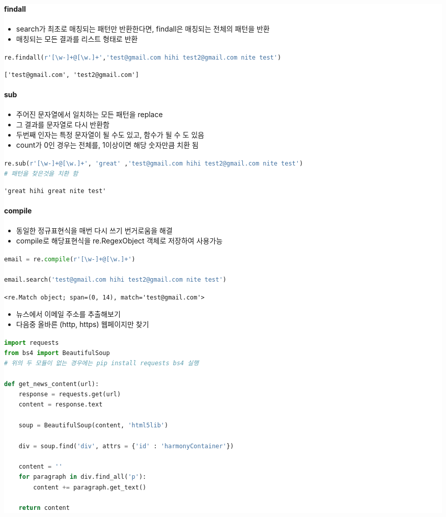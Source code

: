 
#### **findall**
 - search가 최초로 매칭되는 패턴만 반환한다면, findall은 매칭되는 전체의 패턴을 반환
 - 매칭되는 모든 결과를 리스트 형태로 반환


```python
re.findall(r'[\w-]+@[\w.]+','test@gmail.com hihi test2@gmail.com nite test')
```




    ['test@gmail.com', 'test2@gmail.com']



#### **sub**
 - 주어진 문자열에서 일치하는 모든 패턴을 replace
 - 그 결과를 문자열로 다시 반환함
 - 두번째 인자는 특정 문자열이 될 수도 있고, 함수가 될 수 도 있음
 - count가 0인 경우는 전체를, 1이상이면 해당 숫자만큼 치환 됨


```python
re.sub(r'[\w-]+@[\w.]+', 'great' ,'test@gmail.com hihi test2@gmail.com nite test')
# 패턴을 찾은것을 치환 함 
```




    'great hihi great nite test'



#### **compile**
 - 동일한 정규표현식을 매번 다시 쓰기 번거로움을 해결
 - compile로 해당표현식을 re.RegexObject 객체로 저장하여 사용가능


```python
email = re.compile(r'[\w-]+@[\w.]+')

email.search('test@gmail.com hihi test2@gmail.com nite test')
```




    <re.Match object; span=(0, 14), match='test@gmail.com'>



 
  - 뉴스에서 이메일 주소를 추출해보기
  - 다음중 올바른 (http, https) 웹페이지만 찾기


```python
import requests
from bs4 import BeautifulSoup
# 위의 두 모듈이 없는 경우에는 pip install requests bs4 실행

def get_news_content(url):
    response = requests.get(url)
    content = response.text

    soup = BeautifulSoup(content, 'html5lib')

    div = soup.find('div', attrs = {'id' : 'harmonyContainer'})
    
    content = ''
    for paragraph in div.find_all('p'):
        content += paragraph.get_text()
        
    return content

```